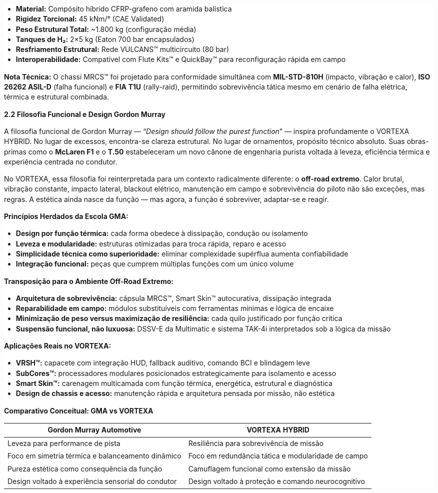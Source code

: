 - **Material:** Compósito híbrido CFRP-grafeno com aramida balística
- **Rigidez Torcional:** 45 kNm/° (CAE Validated)
- **Peso Estrutural Total:** ~1.800 kg (configuração média)
- **Tanques de H₂:** 2×5 kg (Eaton 700 bar encapsulados)
- **Resfriamento Estrutural:** Rede VULCANS™ multicircuito (80 bar)
- **Interoperabilidade:** Compatível com Flute Kits™ e QuickBay™ para reconfiguração rápida em campo

**Nota Técnica:** O chassi MRCS™ foi projetado para conformidade simultânea com **MIL-STD-810H** (impacto, vibração e calor), **ISO 26262 ASIL-D** (falha funcional) e **FIA T1U** (rally-raid), permitindo sobrevivência tática mesmo em cenário de falha elétrica, térmica e estrutural combinada.

**2.2 Filosofia Funcional e Design Gordon Murray**

A filosofia funcional de Gordon Murray — “_Design should follow the purest function_” — inspira profundamente o VORTEXA HYBRID. No lugar de excessos, encontra-se clareza estrutural. No lugar de ornamentos, propósito técnico absoluto. Suas obras-primas como o **McLaren F1** e o **T.50** estabeleceram um novo cânone de engenharia purista voltada à leveza, eficiência térmica e experiência centrada no condutor.

No VORTEXA, essa filosofia foi reinterpretada para um contexto radicalmente diferente: o **off-road extremo**. Calor brutal, vibração constante, impacto lateral, blackout elétrico, manutenção em campo e sobrevivência do piloto não são exceções, mas regras. A estética ainda nasce da função — mas agora, a função é sobreviver, adaptar-se e reagir.

**Princípios Herdados da Escola GMA:**

- **Design por função térmica:** cada forma obedece à dissipação, condução ou isolamento
- **Leveza e modularidade:** estruturas otimizadas para troca rápida, reparo e acesso
- **Simplicidade técnica como superioridade:** eliminar complexidade supérflua aumenta confiabilidade
- **Integração funcional:** peças que cumprem múltiplas funções com um único volume

**Transposição para o Ambiente Off-Road Extremo:**

- **Arquitetura de sobrevivência:** cápsula MRCS™, Smart Skin™ autocurativa, dissipação integrada
- **Reparabilidade em campo:** módulos substituíveis com ferramentas mínimas e lógica de encaixe
- **Minimização de peso versus maximização de resiliência:** cada quilo justificado por função crítica
- **Suspensão funcional, não luxuosa:** DSSV-E da Multimatic e sistema TAK-4i interpretados sob a lógica da missão

**Aplicações Reais no VORTEXA:**

- **VRSH™:** capacete com integração HUD, fallback auditivo, comando BCI e blindagem leve
- **SubCores™:** processadores modulares posicionados estrategicamente para isolamento e acesso
- **Smart Skin™:** carenagem multicamada com função térmica, energética, estrutural e diagnóstica
- **Design de chassis e acesso:** manutenção rápida e arquitetura pensada por missão, não estética

**Comparativo Conceitual: GMA vs VORTEXA**

| **Gordon Murray Automotive** | **VORTEXA HYBRID** |
| --- | --- |
| Leveza para performance de pista | Resiliência para sobrevivência de missão |
| Foco em simetria térmica e balanceamento dinâmico | Foco em redundância tática e modularidade de campo |
| Pureza estética como consequência da função | Camuflagem funcional como extensão da missão |
| Design voltado à experiência sensorial do condutor | Design voltado à proteção e comando neurocognitivo |
